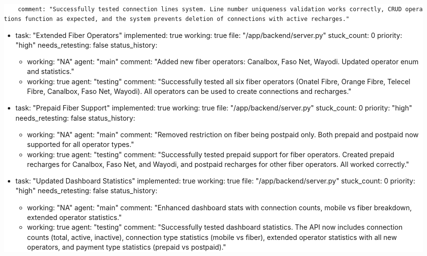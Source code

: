         comment: "Successfully tested connection lines system. Line number uniqueness validation works correctly, CRUD operations function as expected, and the system prevents deletion of connections with active recharges."

  - task: "Extended Fiber Operators"
    implemented: true
    working: true
    file: "/app/backend/server.py"
    stuck_count: 0
    priority: "high"
    needs_retesting: false
    status_history:
      - working: "NA"
        agent: "main"
        comment: "Added new fiber operators: Canalbox, Faso Net, Wayodi. Updated operator enum and statistics."
      - working: true
        agent: "testing"
        comment: "Successfully tested all six fiber operators (Onatel Fibre, Orange Fibre, Telecel Fibre, Canalbox, Faso Net, Wayodi). All operators can be used to create connections and recharges."

  - task: "Prepaid Fiber Support"
    implemented: true
    working: true
    file: "/app/backend/server.py"
    stuck_count: 0
    priority: "high"
    needs_retesting: false
    status_history:
      - working: "NA"
        agent: "main"
        comment: "Removed restriction on fiber being postpaid only. Both prepaid and postpaid now supported for all operator types."
      - working: true
        agent: "testing"
        comment: "Successfully tested prepaid support for fiber operators. Created prepaid recharges for Canalbox, Faso Net, and Wayodi, and postpaid recharges for other fiber operators. All worked correctly."

  - task: "Updated Dashboard Statistics"
    implemented: true
    working: true
    file: "/app/backend/server.py"
    stuck_count: 0
    priority: "high"
    needs_retesting: false
    status_history:
      - working: "NA"
        agent: "main"
        comment: "Enhanced dashboard stats with connection counts, mobile vs fiber breakdown, extended operator statistics."
      - working: true
        agent: "testing"
        comment: "Successfully tested dashboard statistics. The API now includes connection counts (total, active, inactive), connection type statistics (mobile vs fiber), extended operator statistics with all new operators, and payment type statistics (prepaid vs postpaid)."

